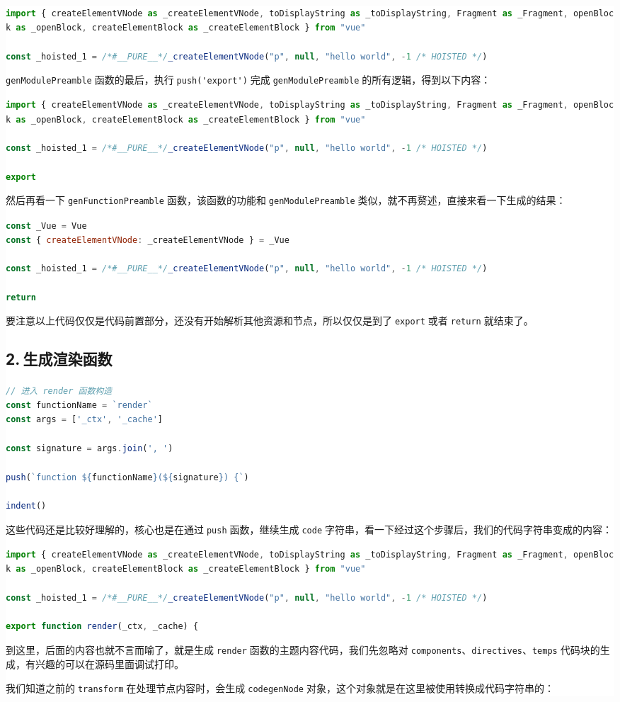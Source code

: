 ```js
import { createElementVNode as _createElementVNode, toDisplayString as _toDisplayString, Fragment as _Fragment, openBlock as _openBlock, createElementBlock as _createElementBlock } from "vue"

const _hoisted_1 = /*#__PURE__*/_createElementVNode("p", null, "hello world", -1 /* HOISTED */)
```

`genModulePreamble` 函数的最后，执行 `push('export')` 完成 `genModulePreamble` 的所有逻辑，得到以下内容：
```js
import { createElementVNode as _createElementVNode, toDisplayString as _toDisplayString, Fragment as _Fragment, openBlock as _openBlock, createElementBlock as _createElementBlock } from "vue"

const _hoisted_1 = /*#__PURE__*/_createElementVNode("p", null, "hello world", -1 /* HOISTED */)

export
```
然后再看一下 `genFunctionPreamble` 函数，该函数的功能和 `genModulePreamble` 类似，就不再赘述，直接来看一下生成的结果：
```js
const _Vue = Vue
const { createElementVNode: _createElementVNode } = _Vue

const _hoisted_1 = /*#__PURE__*/_createElementVNode("p", null, "hello world", -1 /* HOISTED */)

return 
```
要注意以上代码仅仅是代码前置部分，还没有开始解析其他资源和节点，所以仅仅是到了 `export` 或者 `return` 就结束了。

## 2. 生成渲染函数

```js
// 进入 render 函数构造
const functionName = `render`
const args = ['_ctx', '_cache']

const signature = args.join(', ')

push(`function ${functionName}(${signature}) {`)

indent()
```
这些代码还是比较好理解的，核心也是在通过 `push` 函数，继续生成 `code` 字符串，看一下经过这个步骤后，我们的代码字符串变成的内容：

```js
import { createElementVNode as _createElementVNode, toDisplayString as _toDisplayString, Fragment as _Fragment, openBlock as _openBlock, createElementBlock as _createElementBlock } from "vue"

const _hoisted_1 = /*#__PURE__*/_createElementVNode("p", null, "hello world", -1 /* HOISTED */)

export function render(_ctx, _cache) {
```
到这里，后面的内容也就不言而喻了，就是生成 `render` 函数的主题内容代码，我们先忽略对 `components`、`directives`、`temps` 代码块的生成，有兴趣的可以在源码里面调试打印。

我们知道之前的 `transform` 在处理节点内容时，会生成 `codegenNode` 对象，这个对象就是在这里被使用转换成代码字符串的：
